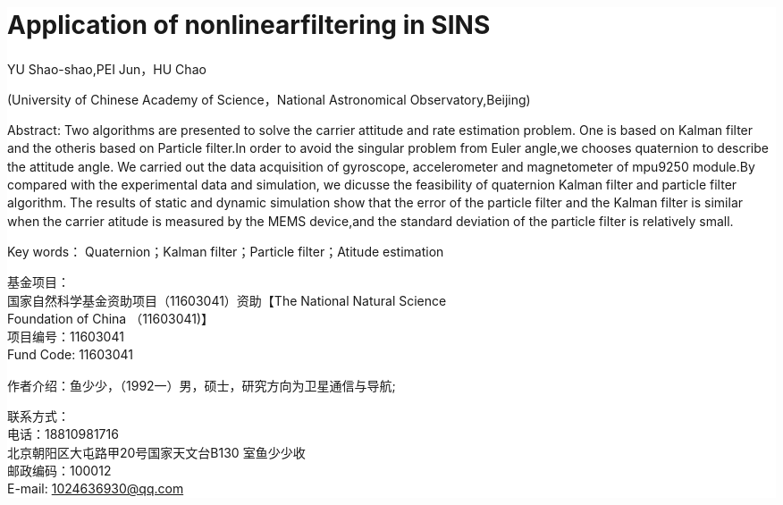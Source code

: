 # Application of nonlinearfiltering in SINS

YU Shao-shao,PEI Jun，HU Chao

(University of Chinese Academy of Science，National Astronomical Observatory,Beijing)

Abstract: Two algorithms are presented to solve the carrier attitude and rate estimation problem. One is based on Kalman filter and the otheris based on Particle filter.In order to avoid the singular problem from Euler angle,we chooses quaternion to describe the attitude angle. We carried out the data acquisition of gyroscope, accelerometer and magnetometer of mpu9250 module.By compared with the experimental data and simulation, we dicusse the feasibility of quaternion Kalman filter and particle filter algorithm. The results of static and dynamic simulation show that the error of the particle filter and the Kalman filter is similar when the carrier atitude is measured by the MEMS device,and the standard deviation of the particle filter is relatively small.

Key words： Quaternion；Kalman filter；Particle filter；Atitude estimation

基金项目：  
国家自然科学基金资助项目（11603041）资助【The National Natural Science  
Foundation of China （11603041)】  
项目编号：11603041  
Fund Code: 11603041

作者介绍：鱼少少，（1992一）男，硕士，研究方向为卫星通信与导航;

联系方式：  
电话：18810981716  
北京朝阳区大屯路甲20号国家天文台B130 室鱼少少收  
邮政编码：100012  
E-mail: 1024636930@qq.com